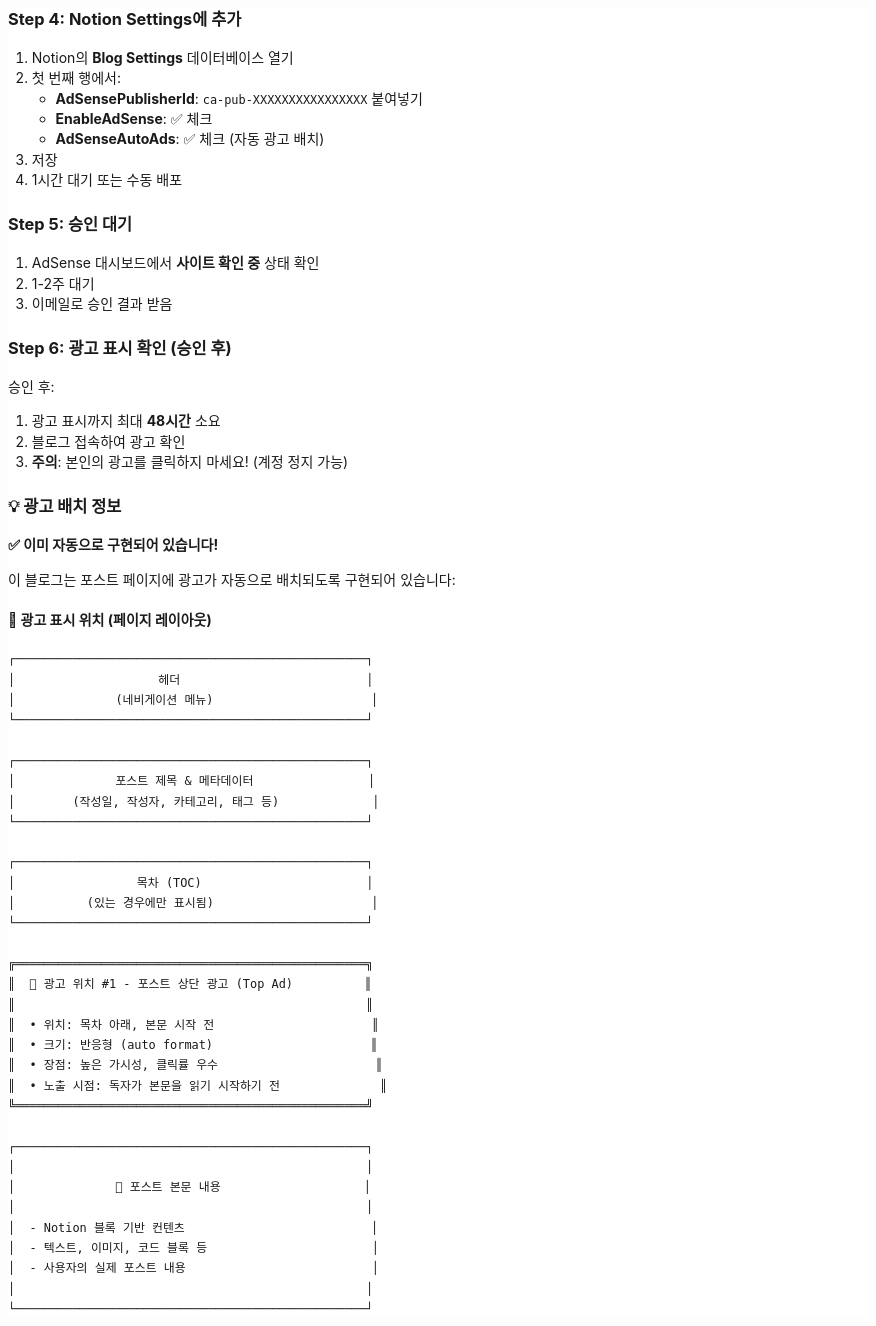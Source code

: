 ### Step 4: Notion Settings에 추가

1. Notion의 **Blog Settings** 데이터베이스 열기
2. 첫 번째 행에서:
   - **AdSensePublisherId**: `ca-pub-XXXXXXXXXXXXXXXX` 붙여넣기
   - **EnableAdSense**: ✅ 체크
   - **AdSenseAutoAds**: ✅ 체크 (자동 광고 배치)
3. 저장
4. 1시간 대기 또는 수동 배포

### Step 5: 승인 대기

1. AdSense 대시보드에서 **사이트 확인 중** 상태 확인
2. 1-2주 대기
3. 이메일로 승인 결과 받음

### Step 6: 광고 표시 확인 (승인 후)

승인 후:
1. 광고 표시까지 최대 **48시간** 소요
2. 블로그 접속하여 광고 확인
3. **주의**: 본인의 광고를 클릭하지 마세요! (계정 정지 가능)

### 💡 광고 배치 정보

**✅ 이미 자동으로 구현되어 있습니다!**

이 블로그는 포스트 페이지에 광고가 자동으로 배치되도록 구현되어 있습니다:

#### 📍 광고 표시 위치 (페이지 레이아웃)

```
┌─────────────────────────────────────────────────┐
│                    헤더                          │
│              (네비게이션 메뉴)                      │
└─────────────────────────────────────────────────┘

┌─────────────────────────────────────────────────┐
│              포스트 제목 & 메타데이터                │
│        (작성일, 작성자, 카테고리, 태그 등)             │
└─────────────────────────────────────────────────┘

┌─────────────────────────────────────────────────┐
│                 목차 (TOC)                       │
│          (있는 경우에만 표시됨)                      │
└─────────────────────────────────────────────────┘

╔═════════════════════════════════════════════════╗
║  🎯 광고 위치 #1 - 포스트 상단 광고 (Top Ad)          ║
║                                                 ║
║  • 위치: 목차 아래, 본문 시작 전                      ║
║  • 크기: 반응형 (auto format)                      ║
║  • 장점: 높은 가시성, 클릭률 우수                      ║
║  • 노출 시점: 독자가 본문을 읽기 시작하기 전              ║
╚═════════════════════════════════════════════════╝

┌─────────────────────────────────────────────────┐
│                                                 │
│              📄 포스트 본문 내용                    │
│                                                 │
│  - Notion 블록 기반 컨텐츠                          │
│  - 텍스트, 이미지, 코드 블록 등                       │
│  - 사용자의 실제 포스트 내용                          │
│                                                 │
└─────────────────────────────────────────────────┘
```